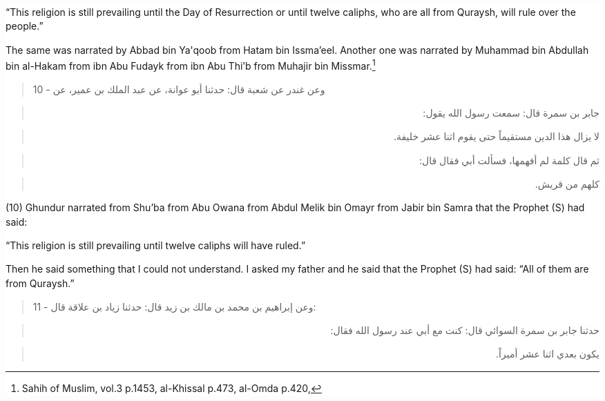 “This religion is still prevailing until the Day of Resurrection or
until twelve caliphs, who are all from Quraysh, will rule over the
people.”

The same was narrated by Abbad bin Ya'qoob from Hatam bin Issma’eel.
Another one was narrated by Muhammad bin Abdullah bin al-Hakam from ibn
Abu Fudayk from ibn Abu Thi’b from Muhajir bin Missmar.[^9]

> 10 - وعن غندر عن شعبة قال: حدثنا أبو عوانة، عن عبد الملك بن عمير، عن
<blockquote dir="rtl">
  <p>
جابر بن سمرة قال: سمعت رسول الله يقول:
  </p>
</blockquote>

<blockquote dir="rtl">
  <p>
لا يزال هذا الدين مستقيماً حتى يقوم اثنا عشر خليفة.
  </p>
</blockquote>

<blockquote dir="rtl">
  <p>
ثم قال كلمة لم أفهمها، فسألت أبي فقال قال:
  </p>
</blockquote>

<blockquote dir="rtl">
  <p>
كلهم من قريش.
  </p>
</blockquote>

(10) Ghundur narrated from Shu’ba from Abu Owana from Abdul Melik bin
Omayr from Jabir bin Samra that the Prophet (S) had said:

“This religion is still prevailing until twelve caliphs will have
ruled.”

Then he said something that I could not understand. I asked my father
and he said that the Prophet (S) had said: “All of them are from
Quraysh.”

> 11 - وعن إبراهيم بن محمد بن مالك بن زيد قال: حدثنا زياد بن علاقة قال:
<blockquote dir="rtl">
  <p>
حدثنا جابر بن سمرة السوائي قال: كنت مع أبي عند رسول الله فقال:
  </p>
</blockquote>

<blockquote dir="rtl">
  <p>
يكون بعدي اثنا عشر أميراً.
  </p>
</blockquote>


[^1]: Biharul Anwar, vol.36 p.233, 298, Awalim al-Uloom, vol.15/3 p.101,
[^2]: Biharul Anwar, vol.36 p.233, 299, Awalim al-Uloom, vol. 15/3
[^3]: The surname of ibn Mass’ood.
[^4]: Biharul Anwar, vol.36 p.233, 299, Mo’jam Ahadeeth al-Imam
[^5]: Biharul Anwar, vol.36 p.233, Awalim al-Uloom, vol.15/3 p.102,
[^6]: Biharul Anwar, vol.36 p.233, 299, Awalim al-Uloom, vol. 15/3
[^7]: Biharul Anwar, vol.36 p.281, Awalim al-Uloom, vol.15/3 p.136.
[^8]: Al-Khissal p.470-471, Biharul Anwar, vol.36 p.235, Awalim
[^9]: Sahih of Muslim, vol.3 p.1453, al-Khissal p.473, al-Omda p.420,
[^10]: Awalim al-Uloom, vol.15/3 p.107.
[^11]: Al-Mo’jam al-Kabeer, vol.2 p.248, Biharul Anwar, vol.36 p.241,
[^12]: A place near Mecca.
[^13]: Awalim al-Uloom, vol.15/3 p.116.
[^14]: Awalim al-Uloom, vol.15/3 p.106.
[^15]: Awalim al-Uloom, vol.15/3 p.107.
[^16]: Ahmad’s Musnad, vol.5 p.87, 88, 90, 96, 97.
[^17]: Biharul Anwar, vol.36 p.266, Awalim al-Uloom, vol. 15/3 p.266.
[^18]: Ahmad’s Musnad, vol.5 p.99.
[^19]: Biharul Anwar, vol.36 p.230, Awalim al-Uloom, vol.15/3 p.95.
[^20]: Biharul Anwar, vol.36 p.236, Awalim al-Uloom, vol. 15/3 p.107.
[^21]: Biharul Anwar, vol.36 p.297, Awalim al-Uloom, vol.15/3 p.150.
[^22]: Biharul Anwar, vol.36 p.299, Awalim al-Uloom, vol.15/3 p.152.
[^23]: Al-Ghayba by at-Toossi p. 130, I’lam al-Wara p.365, Biharul
[^24]: Al-Ghayba by at-Toossi p.131, al-Fa’iq by az-Zamakhshari, vol.4